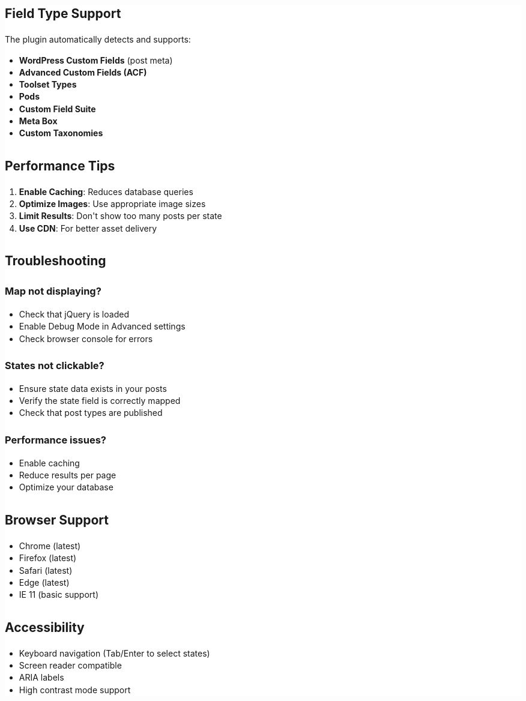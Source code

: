 ## Field Type Support

The plugin automatically detects and supports:

- **WordPress Custom Fields** (post meta)
- **Advanced Custom Fields (ACF)**
- **Toolset Types**
- **Pods**
- **Custom Field Suite**
- **Meta Box**
- **Custom Taxonomies**

## Performance Tips

1. **Enable Caching**: Reduces database queries
2. **Optimize Images**: Use appropriate image sizes
3. **Limit Results**: Don't show too many posts per state
4. **Use CDN**: For better asset delivery

## Troubleshooting

### Map not displaying?
- Check that jQuery is loaded
- Enable Debug Mode in Advanced settings
- Check browser console for errors

### States not clickable?
- Ensure state data exists in your posts
- Verify the state field is correctly mapped
- Check that post types are published

### Performance issues?
- Enable caching
- Reduce results per page
- Optimize your database

## Browser Support

- Chrome (latest)
- Firefox (latest)
- Safari (latest)
- Edge (latest)
- IE 11 (basic support)

## Accessibility

- Keyboard navigation (Tab/Enter to select states)
- Screen reader compatible
- ARIA labels
- High contrast mode support

